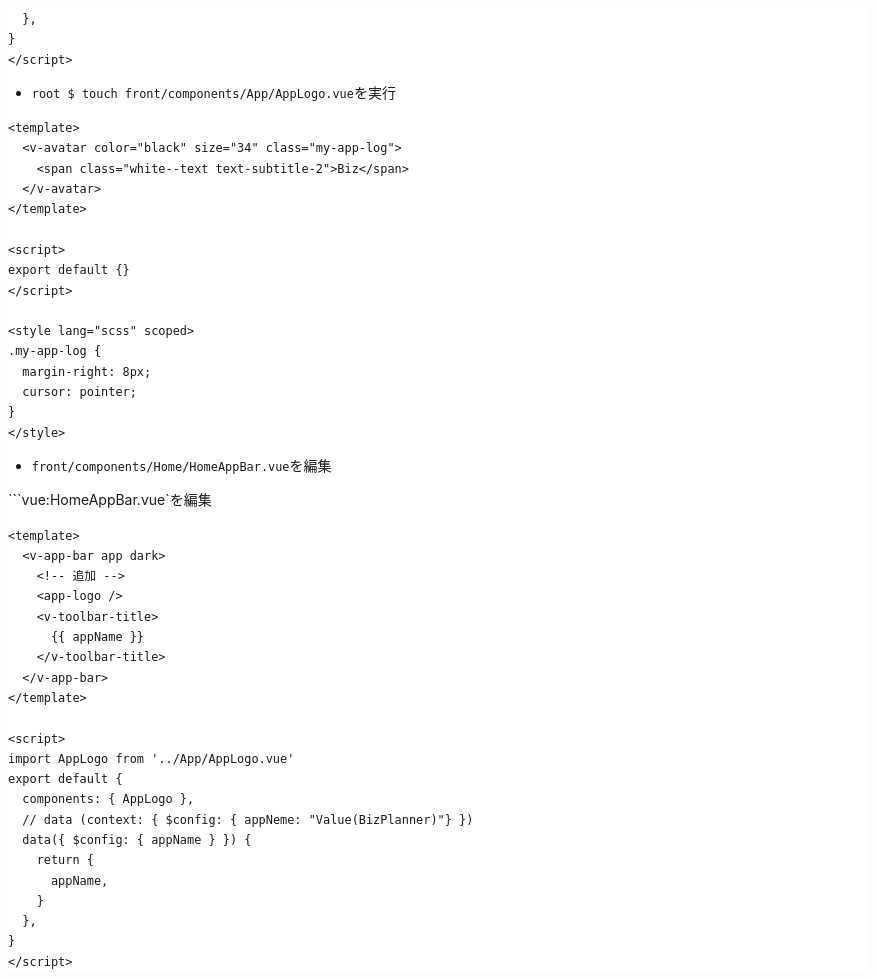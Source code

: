 ```vue:HomeAppBar.vue
  },
}
</script>
```

- `root $ touch front/components/App/AppLogo.vue`を実行<br>

```vue:AppLogo.vue
<template>
  <v-avatar color="black" size="34" class="my-app-log">
    <span class="white--text text-subtitle-2">Biz</span>
  </v-avatar>
</template>

<script>
export default {}
</script>

<style lang="scss" scoped>
.my-app-log {
  margin-right: 8px;
  cursor: pointer;
}
</style>
```

- `front/components/Home/HomeAppBar.vue`を編集<br>

```vue:HomeAppBar.vue`を編集<br>

```vue:HomeAppBar.vue
<template>
  <v-app-bar app dark>
    <!-- 追加 -->
    <app-logo />
    <v-toolbar-title>
      {{ appName }}
    </v-toolbar-title>
  </v-app-bar>
</template>

<script>
import AppLogo from '../App/AppLogo.vue'
export default {
  components: { AppLogo },
  // data (context: { $config: { appNeme: "Value(BizPlanner)"} })
  data({ $config: { appName } }) {
    return {
      appName,
    }
  },
}
</script>
```
